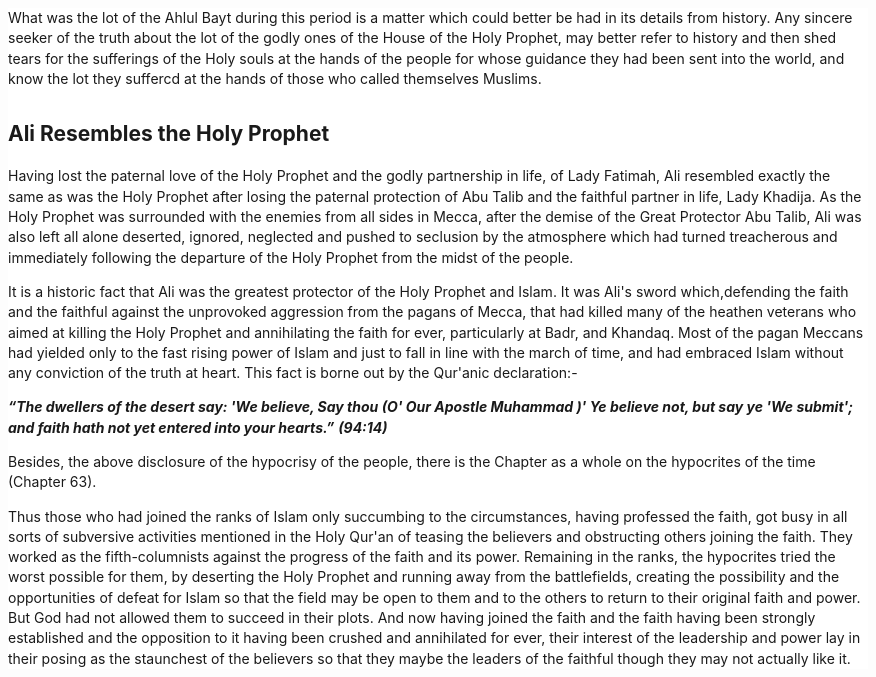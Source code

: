 What was the lot of the Ahlul Bayt during this period is a matter which
could better be had in its details from history. Any sincere seeker of
the truth about the lot of the godly ones of the House of the Holy
Prophet, may better refer to history and then shed tears for the
sufferings of the Holy souls at the hands of the people for whose
guidance they had been sent into the world, and know the lot they
suffercd at the hands of those who called themselves Muslims.

Ali Resembles the Holy Prophet
------------------------------

Having lost the paternal love of the Holy Prophet and the godly
partnership in life, of Lady Fatimah, Ali resembled exactly the same as
was the Holy Prophet after losing the paternal protection of Abu Talib
and the faithful partner in life, Lady Khadija. As the Holy Prophet was
surrounded with the enemies from all sides in Mecca, after the demise of
the Great Protector Abu Talib, Ali was also left all alone deserted,
ignored, neglected and pushed to seclusion by the atmosphere which had
turned treacherous and immediately following the departure of the Holy
Prophet from the midst of the people.

It is a historic fact that Ali was the greatest protector of the Holy
Prophet and Islam. It was Ali's sword which,defending the faith and the
faithful against the unprovoked aggression from the pagans of Mecca,
that had killed many of the heathen veterans who aimed at killing the
Holy Prophet and annihilating the faith for ever, particularly at Badr,
and Khandaq. Most of the pagan Meccans had yielded only to the fast
rising power of Islam and just to fall in line with the march of time,
and had embraced Islam without any conviction of the truth at heart.
This fact is borne out by the Qur'anic declaration:-

***“The dwellers of the desert say: 'We believe, Say thou (O' Our
Apostle Muhammad )' Ye believe not, but say ye 'We submit'; and faith
hath not yet entered into your hearts.”*** ***(94:14)***

Besides, the above disclosure of the hypocrisy of the people, there is
the Chapter as a whole on the hypocrites of the time (Chapter 63).

Thus those who had joined the ranks of Islam only succumbing to the
circumstances, having professed the faith, got busy in all sorts of
subversive activities mentioned in the Holy Qur'an of teasing the
believers and obstructing others joining the faith. They worked as the
fifth-columnists against the progress of the faith and its power.
Remaining in the ranks, the hypocrites tried the worst possible for
them, by deserting the Holy Prophet and running away from the
battlefields, creating the possibility and the opportunities of defeat
for Islam so that the field may be open to them and to the others to
return to their original faith and power. But God had not allowed them
to succeed in their plots. And now having joined the faith and the faith
having been strongly established and the opposition to it having been
crushed and annihilated for ever, their interest of the leadership and
power lay in their posing as the staunchest of the believers so that
they maybe the leaders of the faithful though they may not actually like
it.

